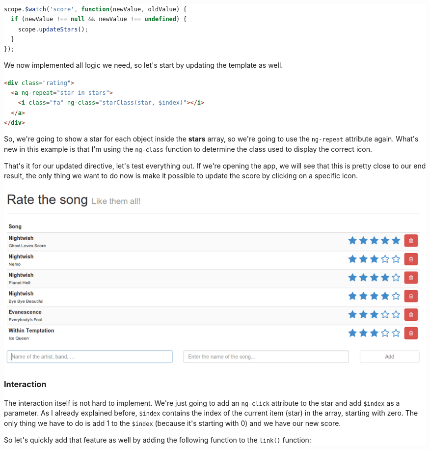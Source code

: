 ```javascript
scope.$watch('score', function(newValue, oldValue) {
  if (newValue !== null && newValue !== undefined) {
    scope.updateStars();
  }
});
```

We now implemented all logic we need, so let's start by updating the template as well.

```html
<div class="rating">
  <a ng-repeat="star in stars">
    <i class="fa" ng-class="starClass(star, $index)"></i>
  </a>
</div>
```

So, we're going to show a star for each object inside the **stars** array, so we're going to use the `ng-repeat` attribute again. What's new in this example is that I'm using the `ng-class` function to determine the class used to display the correct icon.

That's it for our updated directive, let's test everything out. If we're opening the app, we will see that this is pretty close to our end result, the only thing we want to do now is make it possible to update the score by clicking on a specific icon.

![app-2](images/app-22.png)

### Interaction

The interaction itself is not hard to implement. We're just going to add an `ng-click` attribute to the star and add `$index` as a parameter. As I already explained before, `$index` contains the index of the current item (star) in the array, starting with zero. The only thing we have to do is add 1 to the `$index` (because it's starting with 0) and we have our new score.

So let's quickly add that feature as well by adding the following function to the `link()` function:
